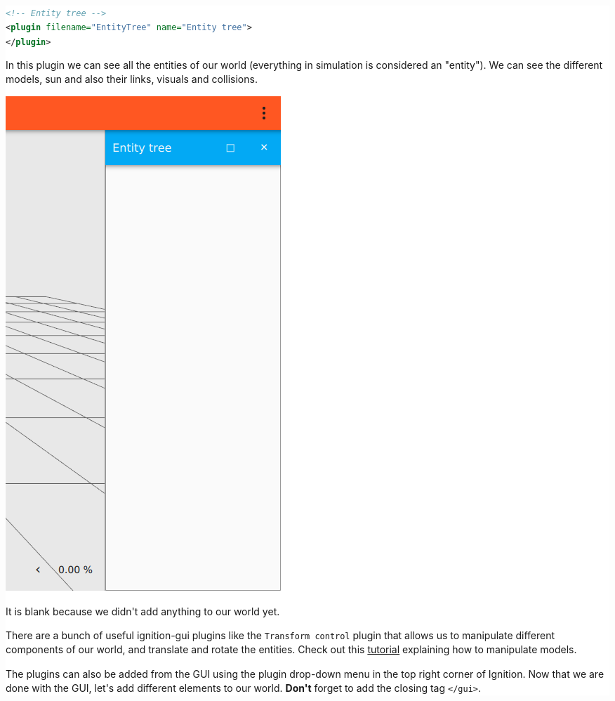 ```xml
<!-- Entity tree -->
<plugin filename="EntityTree" name="Entity tree">
</plugin>
```

In this plugin we can see all the entities of our world (everything in simulation is considered an "entity"). We can see the different models, sun and also their links, visuals and collisions.

![Entity tree plugin](tutorials/sdf_worlds/entity_tree.png)

It is blank because we didn't add anything to our world yet.

There are a bunch of useful ignition-gui plugins like the `Transform control` plugin that allows us to manipulate different components of our world, and translate and rotate the entities. Check out this [tutorial](manipulating_models) explaining how to manipulate models.

The plugins can also be added from the GUI using the plugin drop-down menu in the top right corner of Ignition. Now that we are done with the GUI, let's add different elements to our world. **Don't** forget to add the closing tag `</gui>`.
